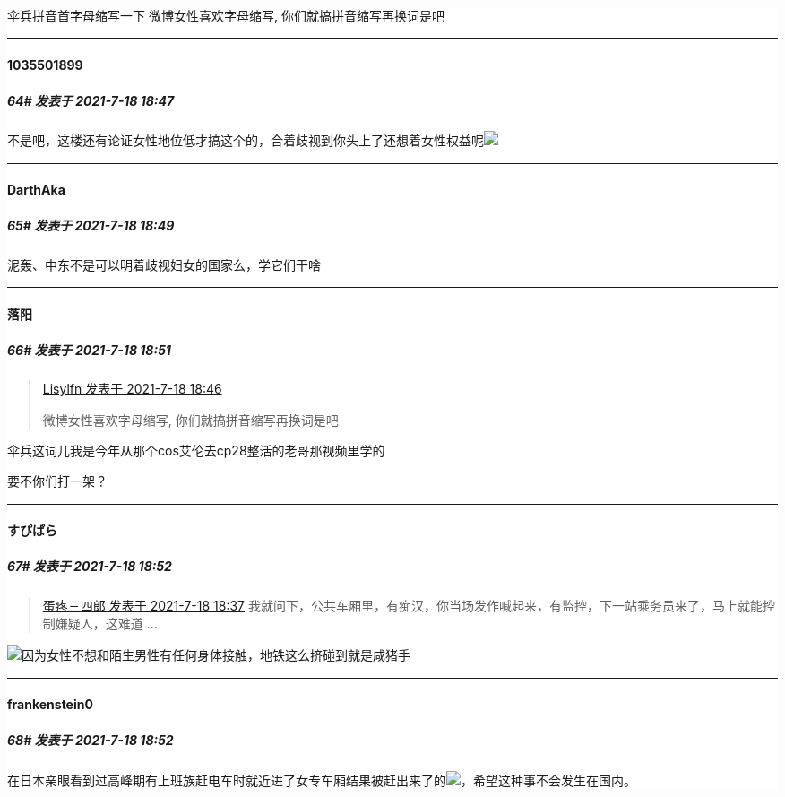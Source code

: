伞兵拼音首字母缩写一下</blockquote>
微博女性喜欢字母缩写, 你们就搞拼音缩写再换词是吧


*****

####  1035501899  
##### 64#       发表于 2021-7-18 18:47


不是吧，这楼还有论证女性地位低才搞这个的，合着歧视到你头上了还想着女性权益呢<img src="https://static.saraba1st.com/image/smiley/face2017/072.png" referrerpolicy="no-referrer">


*****

####  DarthAka  
##### 65#       发表于 2021-7-18 18:49


泥轰、中东不是可以明着歧视妇女的国家么，学它们干啥


*****

####  落阳  
##### 66#       发表于 2021-7-18 18:51


<blockquote><a href="httphttps://bbs.saraba1st.com/2b/forum.php?mod=redirect&amp;goto=findpost&amp;pid=52009332&amp;ptid=2016159" target="_blank">Lisylfn 发表于 2021-7-18 18:46</a>

微博女性喜欢字母缩写, 你们就搞拼音缩写再换词是吧</blockquote>
伞兵这词儿我是今年从那个cos艾伦去cp28整活的老哥那视频里学的


要不你们打一架？


*****

####  すぴぱら  
##### 67#       发表于 2021-7-18 18:52


<blockquote><a href="httphttps://bbs.saraba1st.com/2b/forum.php?mod=redirect&amp;goto=findpost&amp;pid=52009239&amp;ptid=2016159" target="_blank">蛋疼三四郎 发表于 2021-7-18 18:37</a>
我就问下，公共车厢里，有痴汉，你当场发作喊起来，有监控，下一站乘务员来了，马上就能控制嫌疑人，这难道 ...</blockquote>
<img src="https://static.saraba1st.com/image/smiley/face2017/067.png" referrerpolicy="no-referrer">因为女性不想和陌生男性有任何身体接触，地铁这么挤碰到就是咸猪手


*****

####  frankenstein0  
##### 68#       发表于 2021-7-18 18:52


在日本亲眼看到过高峰期有上班族赶电车时就近进了女专车厢结果被赶出来了的<img src="https://static.saraba1st.com/image/smiley/face2017/016.png" referrerpolicy="no-referrer">，希望这种事不会发生在国内。
